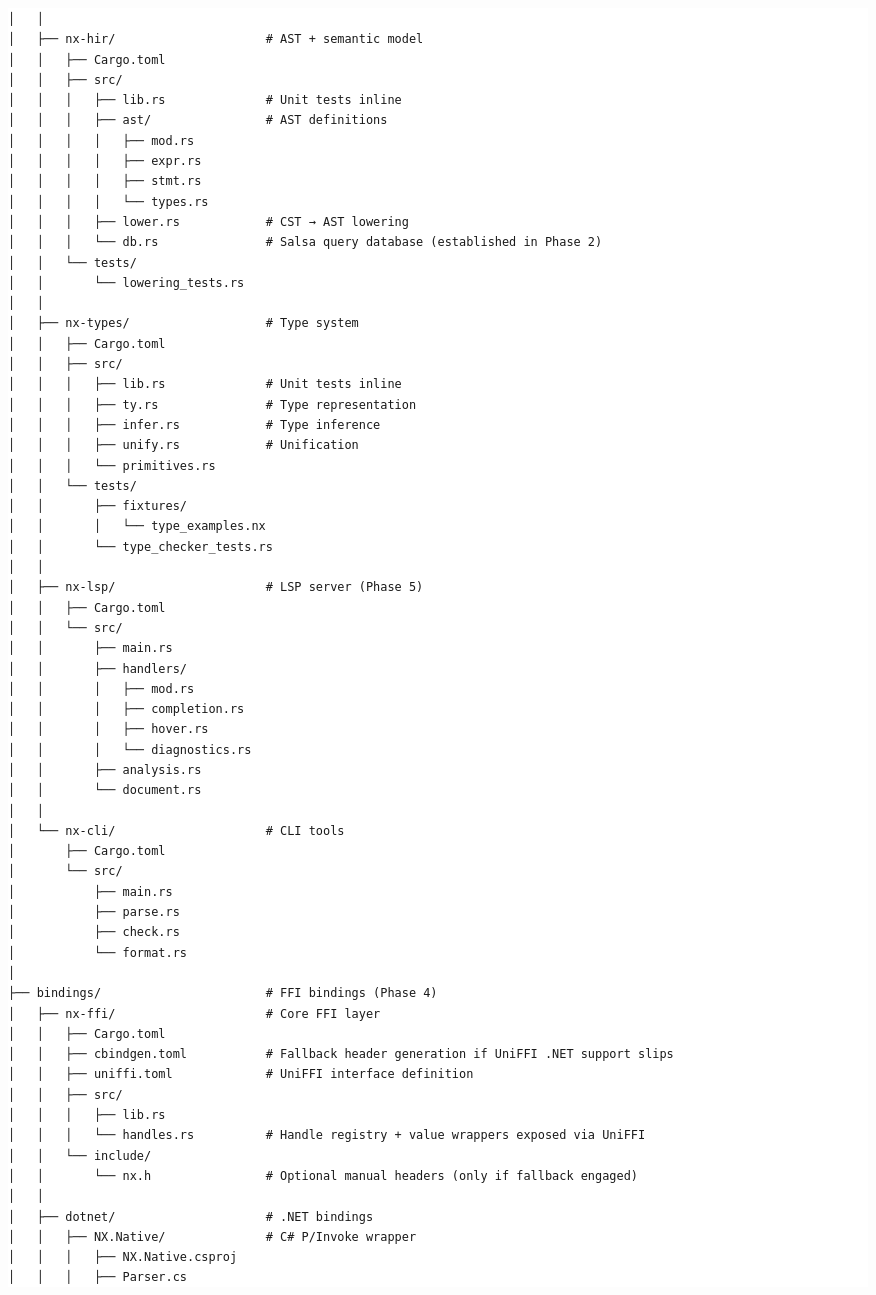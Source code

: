 ```
│   │
│   ├── nx-hir/                     # AST + semantic model
│   │   ├── Cargo.toml
│   │   ├── src/
│   │   │   ├── lib.rs              # Unit tests inline
│   │   │   ├── ast/                # AST definitions
│   │   │   │   ├── mod.rs
│   │   │   │   ├── expr.rs
│   │   │   │   ├── stmt.rs
│   │   │   │   └── types.rs
│   │   │   ├── lower.rs            # CST → AST lowering
│   │   │   └── db.rs               # Salsa query database (established in Phase 2)
│   │   └── tests/
│   │       └── lowering_tests.rs
│   │
│   ├── nx-types/                   # Type system
│   │   ├── Cargo.toml
│   │   ├── src/
│   │   │   ├── lib.rs              # Unit tests inline
│   │   │   ├── ty.rs               # Type representation
│   │   │   ├── infer.rs            # Type inference
│   │   │   ├── unify.rs            # Unification
│   │   │   └── primitives.rs
│   │   └── tests/
│   │       ├── fixtures/
│   │       │   └── type_examples.nx
│   │       └── type_checker_tests.rs
│   │
│   ├── nx-lsp/                     # LSP server (Phase 5)
│   │   ├── Cargo.toml
│   │   └── src/
│   │       ├── main.rs
│   │       ├── handlers/
│   │       │   ├── mod.rs
│   │       │   ├── completion.rs
│   │       │   ├── hover.rs
│   │       │   └── diagnostics.rs
│   │       ├── analysis.rs
│   │       └── document.rs
│   │
│   └── nx-cli/                     # CLI tools
│       ├── Cargo.toml
│       └── src/
│           ├── main.rs
│           ├── parse.rs
│           ├── check.rs
│           └── format.rs
│
├── bindings/                       # FFI bindings (Phase 4)
│   ├── nx-ffi/                     # Core FFI layer
│   │   ├── Cargo.toml
│   │   ├── cbindgen.toml           # Fallback header generation if UniFFI .NET support slips
│   │   ├── uniffi.toml             # UniFFI interface definition
│   │   ├── src/
│   │   │   ├── lib.rs
│   │   │   └── handles.rs          # Handle registry + value wrappers exposed via UniFFI
│   │   └── include/
│   │       └── nx.h                # Optional manual headers (only if fallback engaged)
│   │
│   ├── dotnet/                     # .NET bindings
│   │   ├── NX.Native/              # C# P/Invoke wrapper
│   │   │   ├── NX.Native.csproj
│   │   │   ├── Parser.cs
```